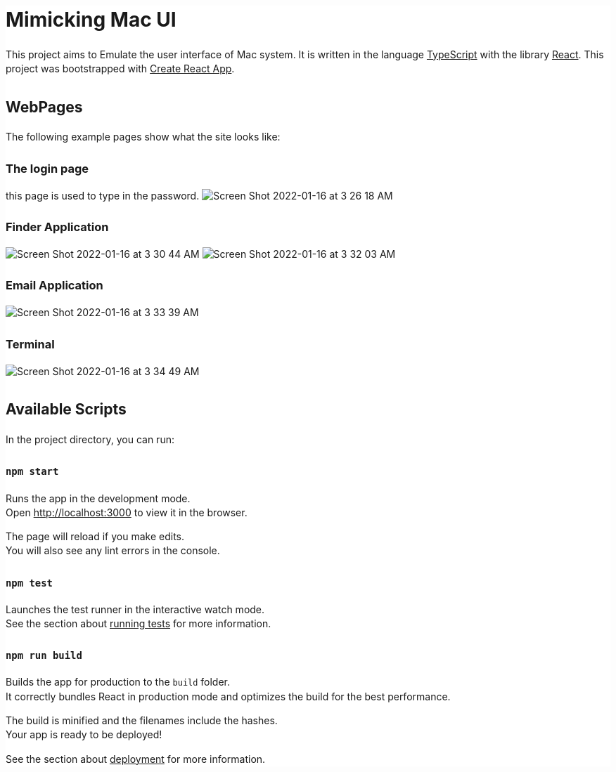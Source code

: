 # Mimicking Mac UI
This project aims to Emulate the user interface of Mac system. It is written in the language [TypeScript](https://www.typescriptlang.org/) with the library [React](https://reactjs.org/).
This project was bootstrapped with [Create React App](https://github.com/facebook/create-react-app).
## WebPages
The following example pages show what the site looks like:
### The login page
this page is used to type in the password. <img width="881" alt="Screen Shot 2022-01-16 at 3 26 18 AM" src="https://user-images.githubusercontent.com/57474978/149650473-dbba8642-d386-4bc5-8050-1db96441907b.png">
### Finder Application
<img width="733" alt="Screen Shot 2022-01-16 at 3 30 44 AM" src="https://user-images.githubusercontent.com/57474978/149650626-19d04e5c-dc75-4700-9c69-1614ff50e270.png">
<img width="751" alt="Screen Shot 2022-01-16 at 3 32 03 AM" src="https://user-images.githubusercontent.com/57474978/149650641-66dee21b-4fda-497d-8f11-cc1cc51f5291.png">

### Email Application
<img width="924" alt="Screen Shot 2022-01-16 at 3 33 39 AM" src="https://user-images.githubusercontent.com/57474978/149650667-76436b35-6fef-4d1d-9fdf-0e28326f19b5.png">

### Terminal
<img width="740" alt="Screen Shot 2022-01-16 at 3 34 49 AM" src="https://user-images.githubusercontent.com/57474978/149650702-dbc6fa4d-546a-4ece-bee2-f96042c56b70.png">

## Available Scripts

In the project directory, you can run:

### `npm start`

Runs the app in the development mode.\
Open [http://localhost:3000](http://localhost:3000) to view it in the browser.

The page will reload if you make edits.\
You will also see any lint errors in the console.

### `npm test`

Launches the test runner in the interactive watch mode.\
See the section about [running tests](https://facebook.github.io/create-react-app/docs/running-tests) for more information.

### `npm run build`

Builds the app for production to the `build` folder.\
It correctly bundles React in production mode and optimizes the build for the best performance.

The build is minified and the filenames include the hashes.\
Your app is ready to be deployed!

See the section about [deployment](https://facebook.github.io/create-react-app/docs/deployment) for more information.

